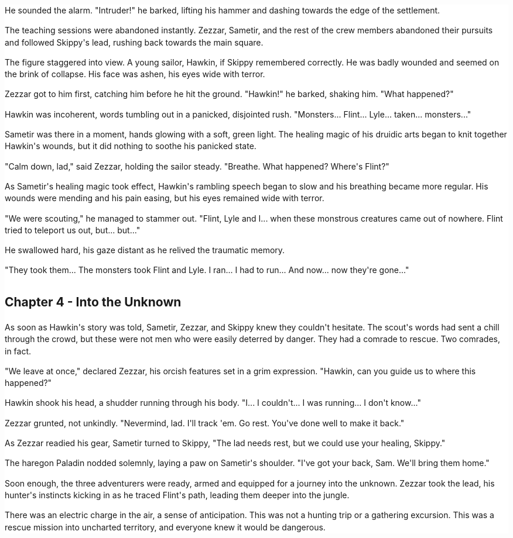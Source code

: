He sounded the alarm. "Intruder!" he barked, lifting his hammer and dashing towards the edge of the settlement.

The teaching sessions were abandoned instantly. Zezzar, Sametir, and the rest of the crew members abandoned their pursuits and followed Skippy's lead, rushing back towards the main square. 

The figure staggered into view. A young sailor, Hawkin, if Skippy remembered correctly. He was badly wounded and seemed on the brink of collapse. His face was ashen, his eyes wide with terror.

Zezzar got to him first, catching him before he hit the ground. "Hawkin!" he barked, shaking him. "What happened?"

Hawkin was incoherent, words tumbling out in a panicked, disjointed rush. "Monsters... Flint... Lyle... taken... monsters..."

Sametir was there in a moment, hands glowing with a soft, green light. The healing magic of his druidic arts began to knit together Hawkin's wounds, but it did nothing to soothe his panicked state.

"Calm down, lad," said Zezzar, holding the sailor steady. "Breathe. What happened? Where's Flint?"

As Sametir's healing magic took effect, Hawkin's rambling speech began to slow and his breathing became more regular. His wounds were mending and his pain easing, but his eyes remained wide with terror.

"We were scouting," he managed to stammer out. "Flint, Lyle and I... when these monstrous creatures came out of nowhere. Flint tried to teleport us out, but... but..."

He swallowed hard, his gaze distant as he relived the traumatic memory. 

"They took them... The monsters took Flint and Lyle. I ran... I had to run... And now... now they're gone..."

## Chapter 4 - Into the Unknown

As soon as Hawkin's story was told, Sametir, Zezzar, and Skippy knew they couldn't hesitate. The scout's words had sent a chill through the crowd, but these were not men who were easily deterred by danger. They had a comrade to rescue. Two comrades, in fact.

"We leave at once," declared Zezzar, his orcish features set in a grim expression. "Hawkin, can you guide us to where this happened?"

Hawkin shook his head, a shudder running through his body. "I... I couldn't... I was running... I don't know..."

Zezzar grunted, not unkindly. "Nevermind, lad. I'll track 'em. Go rest. You've done well to make it back."

As Zezzar readied his gear, Sametir turned to Skippy, "The lad needs rest, but we could use your healing, Skippy."

The haregon Paladin nodded solemnly, laying a paw on Sametir's shoulder. "I've got your back, Sam. We'll bring them home."

Soon enough, the three adventurers were ready, armed and equipped for a journey into the unknown. Zezzar took the lead, his hunter's instincts kicking in as he traced Flint's path, leading them deeper into the jungle.

There was an electric charge in the air, a sense of anticipation. This was not a hunting trip or a gathering excursion. This was a rescue mission into uncharted territory, and everyone knew it would be dangerous.
